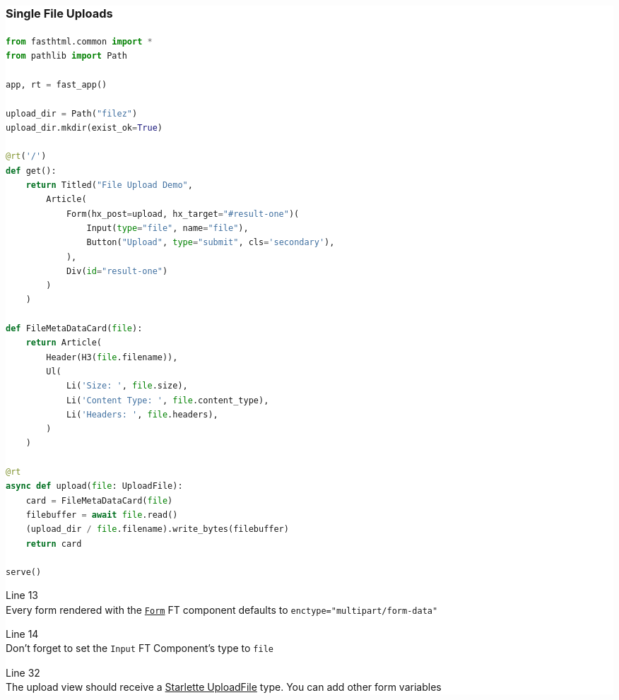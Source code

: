 ### Single File Uploads

``` python
from fasthtml.common import *
from pathlib import Path

app, rt = fast_app()

upload_dir = Path("filez")
upload_dir.mkdir(exist_ok=True)

@rt('/')
def get():
    return Titled("File Upload Demo",
        Article(
            Form(hx_post=upload, hx_target="#result-one")(
                Input(type="file", name="file"),
                Button("Upload", type="submit", cls='secondary'),
            ),
            Div(id="result-one")
        )
    )

def FileMetaDataCard(file):
    return Article(
        Header(H3(file.filename)),
        Ul(
            Li('Size: ', file.size),            
            Li('Content Type: ', file.content_type),
            Li('Headers: ', file.headers),
        )
    )    

@rt
async def upload(file: UploadFile):
    card = FileMetaDataCard(file)
    filebuffer = await file.read()
    (upload_dir / file.filename).write_bytes(filebuffer)
    return card

serve()
```

Line 13  
Every form rendered with the
[`Form`](https://docs.fastht.ml/api/xtend.html#form) FT component
defaults to `enctype="multipart/form-data"`

Line 14  
Don’t forget to set the `Input` FT Component’s type to `file`

Line 32  
The upload view should receive a [Starlette
UploadFile](https://www.starlette.io/requests/#request-files) type. You
can add other form variables
